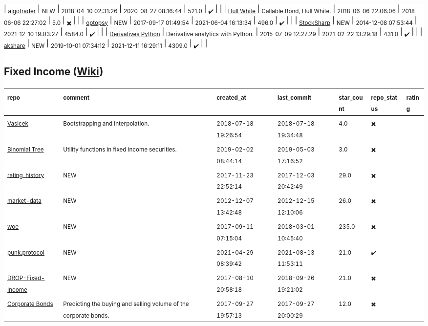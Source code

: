 | <sub>[algotrader](https://github.com/torreyleonard/algotrader)</sub>                                                        | <sub>NEW</sub>                                                    | <sub>2018-04-10 02:31:26</sub> | <sub>2020-08-27 08:16:44</sub> | <sub>521.0</sub>        | <sub>:heavy_check_mark:</sub>       | <sub></sub>         |
| <sub>[Hull White](https://github.com/rstreppa/valuation-callables-HullWhite/blob/master/CallableBond_HullWhite.ipynb)</sub> | <sub>Callable Bond, Hull White.</sub>                             | <sub>2018-06-06 22:06:06</sub> | <sub>2018-06-06 22:27:02</sub> | <sub>5.0</sub>          | <sub>:heavy_multiplication_x:</sub> | <sub></sub>         |
| <sub>[optopsy](https://github.com/michaelchu/optopsy)</sub>                                                                 | <sub>NEW</sub>                                                    | <sub>2017-09-17 01:49:54</sub> | <sub>2021-06-04 16:13:34</sub> | <sub>496.0</sub>        | <sub>:heavy_check_mark:</sub>       | <sub></sub>         |
| <sub>[StockSharp](https://github.com/StockSharp/StockSharp)</sub>                                                           | <sub>NEW</sub>                                                    | <sub>2014-12-08 07:53:44</sub> | <sub>2021-12-10 19:03:27</sub> | <sub>4584.0</sub>       | <sub>:heavy_check_mark:</sub>       | <sub></sub>         |
| <sub>[Derivatives Python](https://github.com/yhilpisch/dawp/tree/master/python36)</sub>                                     | <sub>Derivative analytics with Python.</sub>                      | <sub>2015-07-09 12:27:29</sub> | <sub>2021-02-22 13:29:18</sub> | <sub>431.0</sub>        | <sub>:heavy_check_mark:</sub>       | <sub></sub>         |
| <sub>[akshare](https://github.com/jindaxiang/akshare)</sub>                                                                 | <sub>NEW</sub>                                                    | <sub>2019-10-01 07:34:12</sub> | <sub>2021-12-11 16:29:11</sub> | <sub>4309.0</sub>       | <sub>:heavy_check_mark:</sub>       | <sub></sub>         |

## Fixed Income ([Wiki](https://github.com/firmai/financial-machine-learning/wiki/fixed_income))
 
| <sub>repo</sub>                                                                                                    | <sub>comment</sub>                                                          | <sub>created_at</sub>          | <sub>last_commit</sub>         | <sub>star_count</sub>   | <sub>repo_status</sub>              | <sub>rating</sub>   |
|:-------------------------------------------------------------------------------------------------------------------|:----------------------------------------------------------------------------|:-------------------------------|:-------------------------------|:------------------------|:------------------------------------|:--------------------|
| <sub>[Vasicek](https://github.com/RobinsonGarcia/fixed-income/blob/master/2.0%20Vasicek%20-%20example.ipynb)</sub> | <sub>Bootstrapping and interpolation.</sub>                                 | <sub>2018-07-18 19:26:54</sub> | <sub>2018-07-18 19:34:48</sub> | <sub>4.0</sub>          | <sub>:heavy_multiplication_x:</sub> | <sub></sub>         |
| <sub>[Binomial Tree](https://github.com/hy-lei/math-finance-exercise)</sub>                                        | <sub>Utility functions in fixed income securities.</sub>                    | <sub>2019-02-02 08:44:14</sub> | <sub>2019-05-03 17:16:52</sub> | <sub>3.0</sub>          | <sub>:heavy_multiplication_x:</sub> | <sub></sub>         |
| <sub>[rating_history](https://github.com/govwiki/rating_history)</sub>                                             | <sub>NEW</sub>                                                              | <sub>2017-11-23 22:52:14</sub> | <sub>2017-12-03 20:42:49</sub> | <sub>29.0</sub>         | <sub>:heavy_multiplication_x:</sub> | <sub></sub>         |
| <sub>[market-data](https://github.com/kriasoft/market-data)</sub>                                                  | <sub>NEW</sub>                                                              | <sub>2012-12-07 13:42:48</sub> | <sub>2012-12-15 12:10:06</sub> | <sub>26.0</sub>         | <sub>:heavy_multiplication_x:</sub> | <sub></sub>         |
| <sub>[woe](https://github.com/boredbird/woe)</sub>                                                                 | <sub>NEW</sub>                                                              | <sub>2017-09-11 07:15:04</sub> | <sub>2018-03-01 10:45:40</sub> | <sub>235.0</sub>        | <sub>:heavy_multiplication_x:</sub> | <sub></sub>         |
| <sub>[punk.protocol](https://github.com/PunkFinance/punk.protocol)</sub>                                           | <sub>NEW</sub>                                                              | <sub>2021-04-29 08:39:42</sub> | <sub>2021-08-13 11:53:11</sub> | <sub>21.0</sub>         | <sub>:heavy_check_mark:</sub>       | <sub></sub>         |
| <sub>[DROP-Fixed-Income](https://github.com/lakshmiDRIP/DROP-Fixed-Income)</sub>                                   | <sub>NEW</sub>                                                              | <sub>2017-08-10 20:58:18</sub> | <sub>2018-09-26 19:21:02</sub> | <sub>21.0</sub>         | <sub>:heavy_multiplication_x:</sub> | <sub></sub>         |
| <sub>[Corporate Bonds](https://github.com/ishank011/gs-quantify-bond-prediction)</sub>                             | <sub>Predicting the buying and selling volume of the corporate bonds.</sub> | <sub>2017-09-27 19:57:13</sub> | <sub>2017-09-27 20:00:29</sub> | <sub>12.0</sub>         | <sub>:heavy_multiplication_x:</sub> | <sub></sub>         |